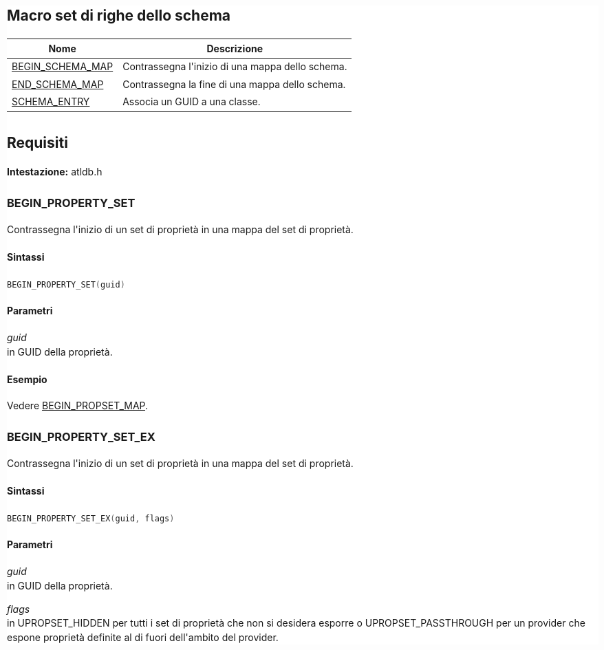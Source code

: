 ## <a name="schema-rowset-macros"></a>Macro set di righe dello schema

| Nome | Descrizione |
|-|-|
|[BEGIN_SCHEMA_MAP](#begin_schema_map)|Contrassegna l'inizio di una mappa dello schema.|
|[END_SCHEMA_MAP](#end_schema_map)|Contrassegna la fine di una mappa dello schema.|
|[SCHEMA_ENTRY](#schema_entry)|Associa un GUID a una classe.|

## <a name="requirements"></a>Requisiti

**Intestazione:** atldb.h

### <a name="begin_property_set"></a><a name="begin_property_set"></a> BEGIN_PROPERTY_SET

Contrassegna l'inizio di un set di proprietà in una mappa del set di proprietà.

#### <a name="syntax"></a>Sintassi

```cpp
BEGIN_PROPERTY_SET(guid)
```

#### <a name="parameters"></a>Parametri

*guid*<br/>
in GUID della proprietà.

#### <a name="example"></a>Esempio

Vedere [BEGIN_PROPSET_MAP](../../data/oledb/begin-propset-map.md).

### <a name="begin_property_set_ex"></a><a name="begin_property_set_ex"></a> BEGIN_PROPERTY_SET_EX

Contrassegna l'inizio di un set di proprietà in una mappa del set di proprietà.

#### <a name="syntax"></a>Sintassi

```cpp
BEGIN_PROPERTY_SET_EX(guid, flags)
```

#### <a name="parameters"></a>Parametri

*guid*<br/>
in GUID della proprietà.

*flags*<br/>
in UPROPSET_HIDDEN per tutti i set di proprietà che non si desidera esporre o UPROPSET_PASSTHROUGH per un provider che espone proprietà definite al di fuori dell'ambito del provider.
